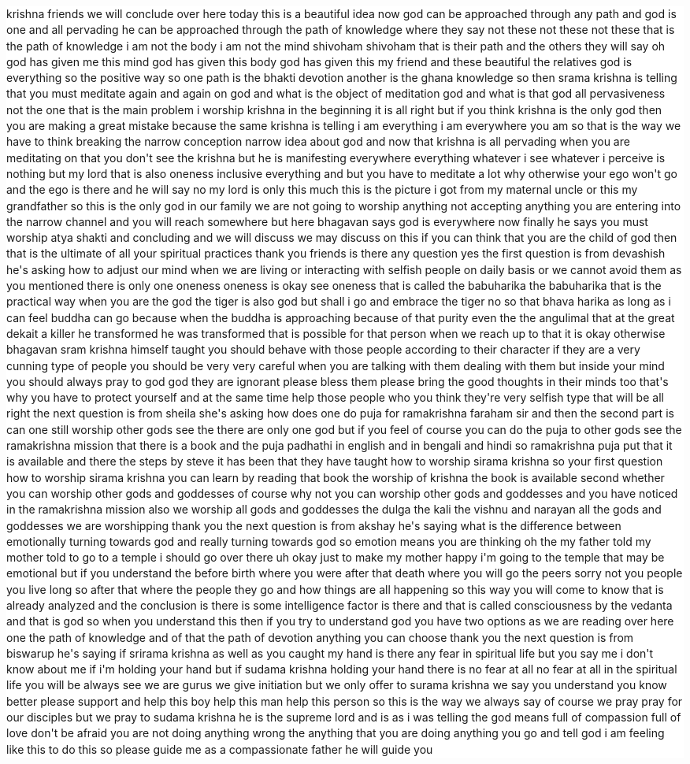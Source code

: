 krishna friends we will conclude over here today this is a beautiful idea now god can be approached through any path and god is one and all pervading he can be approached through the path of knowledge where they say not these not these not these that is the path of knowledge i am not the body i am not the mind shivoham shivoham that is their path and the others they will say oh god has given me this mind god has given this body god has given this my friend and these beautiful the relatives god is everything so the positive way so one path is the bhakti devotion another is the ghana knowledge so then srama krishna is telling that you must meditate again and again on god and what is the object of meditation god and what is that god all pervasiveness not the one that is the main problem i worship krishna in the beginning it is all right but if you think krishna is the only god then you are making a great mistake because the same krishna is telling i am everything i am everywhere you am so that is the way we have to think breaking the narrow conception narrow idea about god and now that krishna is all pervading when you are meditating on that you don't see the krishna but he is manifesting everywhere everything whatever i see whatever i perceive is nothing but my lord that is also oneness inclusive everything and but you have to meditate a lot why otherwise your ego won't go and the ego is there and he will say no my lord is only this much this is the picture i got from my maternal uncle or this my grandfather so this is the only god in our family we are not going to worship anything not accepting anything you are entering into the narrow channel and you will reach somewhere but here bhagavan says god is everywhere now finally he says you must worship atya shakti and concluding and we will discuss we may discuss on this if you can think that you are the child of god then that is the ultimate of all your spiritual practices thank you friends is there any question yes the first question is from devashish he's asking how to adjust our mind when we are living or interacting with selfish people on daily basis or we cannot avoid them as you mentioned there is only one oneness oneness is okay see oneness that is called the babuharika the babuharika that is the practical way when you are the god the tiger is also god but shall i go and embrace the tiger no so that bhava harika as long as i can feel buddha can go because when the buddha is approaching because of that purity even the the angulimal that at the great dekait a killer he transformed he was transformed that is possible for that person when we reach up to that it is okay otherwise bhagavan sram krishna himself taught you should behave with those people according to their character if they are a very cunning type of people you should be very very careful when you are talking with them dealing with them but inside your mind you should always pray to god god they are ignorant please bless them please bring the good thoughts in their minds too that's why you have to protect yourself and at the same time help those people who you think they're very selfish type that will be all right the next question is from sheila she's asking how does one do puja for ramakrishna faraham sir and then the second part is can one still worship other gods see the there are only one god but if you feel of course you can do the puja to other gods see the ramakrishna mission that there is a book and the puja padhathi in english and in bengali and hindi so ramakrishna puja put that it is available and there the steps by steve it has been that they have taught how to worship sirama krishna so your first question how to worship sirama krishna you can learn by reading that book the worship of krishna the book is available second whether you can worship other gods and goddesses of course why not you can worship other gods and goddesses and you have noticed in the ramakrishna mission also we worship all gods and goddesses the dulga the kali the vishnu and narayan all the gods and goddesses we are worshipping thank you the next question is from akshay he's saying what is the difference between emotionally turning towards god and really turning towards god so emotion means you are thinking oh the my father told my mother told to go to a temple i should go over there uh okay just to make my mother happy i'm going to the temple that may be emotional but if you understand the before birth where you were after that death where you will go the peers sorry not you people you live long so after that where the people they go and how things are all happening so this way you will come to know that is already analyzed and the conclusion is there is some intelligence factor is there and that is called consciousness by the vedanta and that is god so when you understand this then if you try to understand god you have two options as we are reading over here one the path of knowledge and of that the path of devotion anything you can choose thank you the next question is from biswarup he's saying if srirama krishna as well as you caught my hand is there any fear in spiritual life but you say me i don't know about me if i'm holding your hand but if sudama krishna holding your hand there is no fear at all no fear at all in the spiritual life you will be always see we are gurus we give initiation but we only offer to surama krishna we say you understand you know better please support and help this boy help this man help this person so this is the way we always say of course we pray pray for our disciples but we pray to sudama krishna he is the supreme lord and is as i was telling the god means full of compassion full of love don't be afraid you are not doing anything wrong the anything that you are doing anything you go and tell god i am feeling like this to do this so please guide me as a compassionate father he will guide you